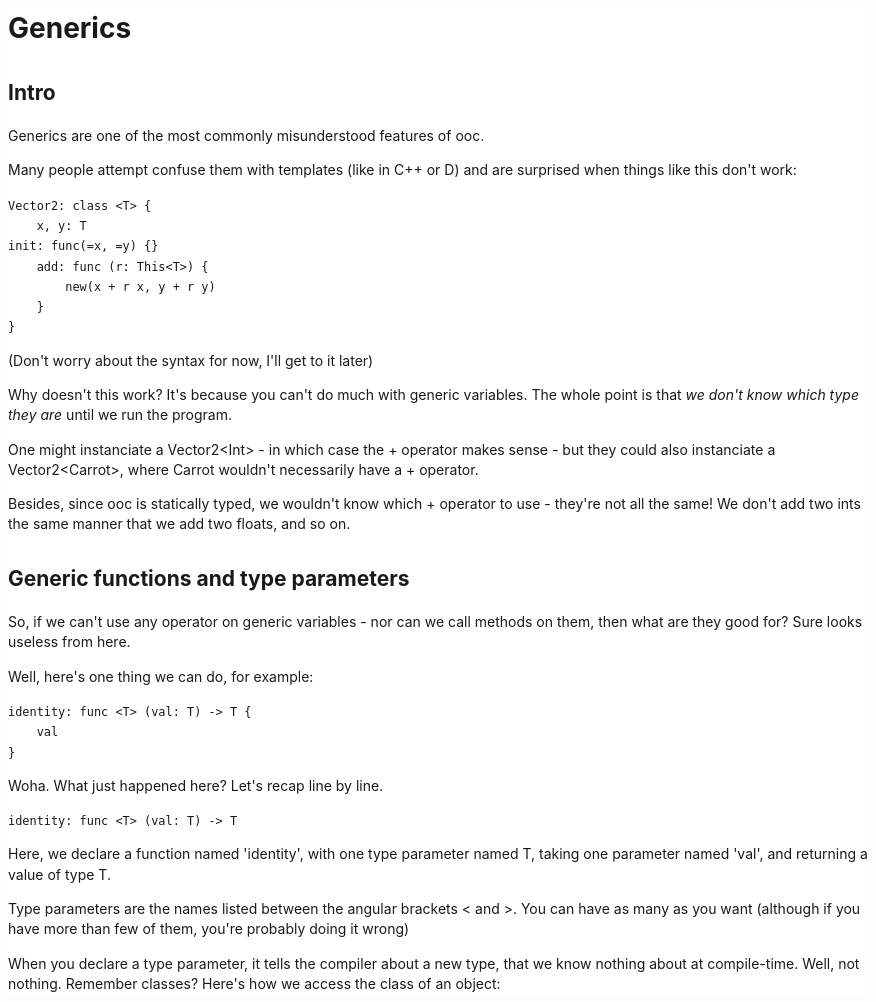 Generics
========

Intro
-----

Generics are one of the most commonly misunderstood features of ooc.

Many people attempt confuse them with templates (like in C++ or D) and are
surprised when things like this don't work:

    Vector2: class <T> {
        x, y: T
	init: func(=x, =y) {}
        add: func (r: This<T>) {
            new(x + r x, y + r y)
        }
    }

(Don't worry about the syntax for now, I'll get to it later)

Why doesn't this work? It's because you can't do much with generic variables.
The whole point is that *we don't know which type they are* until we run the
program.

One might instanciate a Vector2\<Int\> - in which case the + operator
makes sense - but they could also instanciate a Vector2\<Carrot\>, where Carrot
wouldn't necessarily have a + operator.

Besides, since ooc is statically typed, we wouldn't know which + operator
to use - they're not all the same! We don't add two ints the same manner that
we add two floats, and so on.

Generic functions and type parameters
-------------------------------------

So, if we can't use any operator on generic variables - nor can we call
methods on them, then what are they good for? Sure looks useless from here.

Well, here's one thing we can do, for example:

    identity: func <T> (val: T) -> T {
        val
    }

Woha. What just happened here? Let's recap line by line.

    identity: func <T> (val: T) -> T

Here, we declare a function named 'identity', with one type parameter named T,
taking one parameter named 'val', and returning a value of type T.

Type parameters are the names listed between the angular brackets \< and \>. You
can have as many as you want (although if you have more than few of them,
you're probably doing it wrong)

When you declare a type parameter, it tells the compiler about a new type,
that we know nothing about at compile-time. Well, not nothing. Remember
classes? Here's how we access the class of an object:
